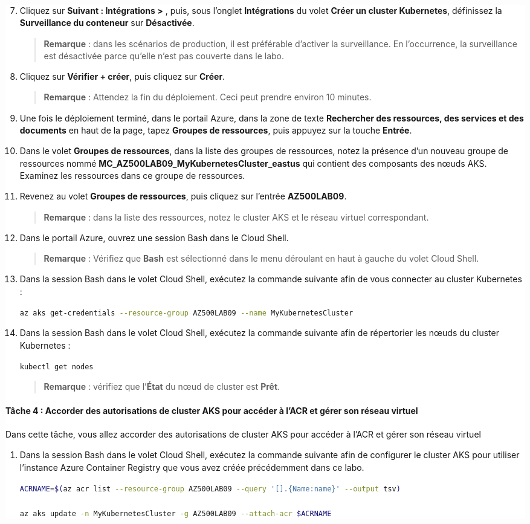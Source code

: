 7. Cliquez sur **Suivant : Intégrations >** , puis, sous l’onglet **Intégrations** du volet **Créer un cluster Kubernetes**, définissez la **Surveillance du conteneur** sur **Désactivée**. 

    >**Remarque** : dans les scénarios de production, il est préférable d’activer la surveillance. En l’occurrence, la surveillance est désactivée parce qu’elle n’est pas couverte dans le labo. 

8. Cliquez sur **Vérifier + créer**, puis cliquez sur **Créer**.

    >**Remarque** : Attendez la fin du déploiement. Ceci peut prendre environ 10 minutes.

9. Une fois le déploiement terminé, dans le portail Azure, dans la zone de texte **Rechercher des ressources, des services et des documents** en haut de la page, tapez **Groupes de ressources**, puis appuyez sur la touche **Entrée**.

10. Dans le volet **Groupes de ressources**, dans la liste des groupes de ressources, notez la présence d’un nouveau groupe de ressources nommé **MC_AZ500LAB09_MyKubernetesCluster_eastus** qui contient des composants des nœuds AKS. Examinez les ressources dans ce groupe de ressources. 
    
11. Revenez au volet **Groupes de ressources**, puis cliquez sur l’entrée **AZ500LAB09**. 

    >**Remarque** : dans la liste des ressources, notez le cluster AKS et le réseau virtuel correspondant.

12. Dans le portail Azure, ouvrez une session Bash dans le Cloud Shell. 

    >**Remarque** : Vérifiez que **Bash** est sélectionné dans le menu déroulant en haut à gauche du volet Cloud Shell.

13. Dans la session Bash dans le volet Cloud Shell, exécutez la commande suivante afin de vous connecter au cluster Kubernetes :

    ```sh
    az aks get-credentials --resource-group AZ500LAB09 --name MyKubernetesCluster
    ```

14. Dans la session Bash dans le volet Cloud Shell, exécutez la commande suivante afin de répertorier les nœuds du cluster Kubernetes : 

    ```sh
    kubectl get nodes
    ```

    >**Remarque** : vérifiez que l’**État** du nœud de cluster est **Prêt**.

#### Tâche 4 : Accorder des autorisations de cluster AKS pour accéder à l’ACR et gérer son réseau virtuel

Dans cette tâche, vous allez accorder des autorisations de cluster AKS pour accéder à l’ACR et gérer son réseau virtuel 

1. Dans la session Bash dans le volet Cloud Shell, exécutez la commande suivante afin de configurer le cluster AKS pour utiliser l’instance Azure Container Registry que vous avez créée précédemment dans ce labo. 

    ```sh
    ACRNAME=$(az acr list --resource-group AZ500LAB09 --query '[].{Name:name}' --output tsv)

    az aks update -n MyKubernetesCluster -g AZ500LAB09 --attach-acr $ACRNAME
    ```
